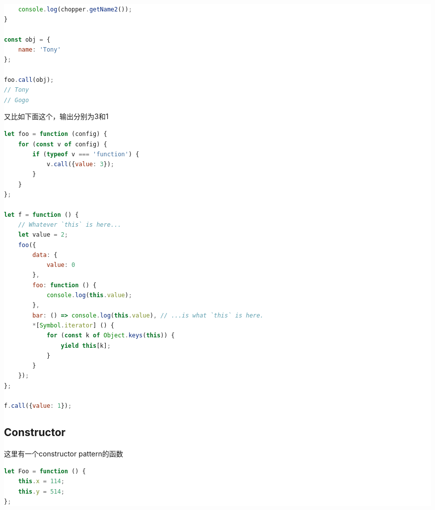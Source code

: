 ``` javascript
    console.log(chopper.getName2());
}

const obj = {
    name: 'Tony'
};

foo.call(obj);
// Tony
// Gogo
```

又比如下面这个，输出分别为3和1

```javascript
let foo = function (config) {
    for (const v of config) {
        if (typeof v === 'function') {
            v.call({value: 3});
        }
    }
};

let f = function () {
    // Whatever `this` is here...
    let value = 2;
    foo({
        data: {
            value: 0
        },
        foo: function () {
            console.log(this.value);
        },
        bar: () => console.log(this.value), // ...is what `this` is here.
        *[Symbol.iterator] () {
            for (const k of Object.keys(this)) {
                yield this[k];
            }
        }
    });
};

f.call({value: 1});
```

## Constructor

这里有一个constructor pattern的函数

``` javascript
let Foo = function () {
    this.x = 114;
    this.y = 514;
};
```

